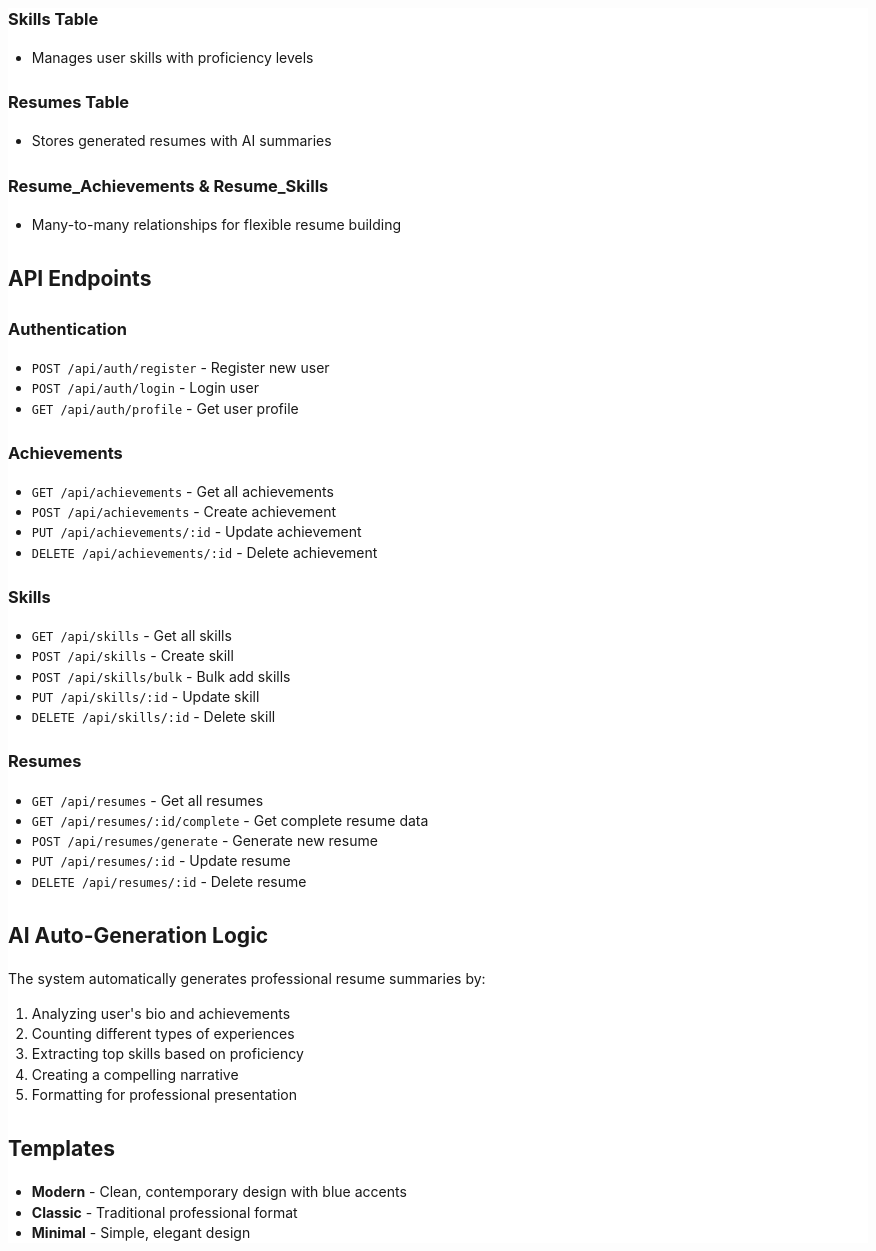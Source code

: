 ### Skills Table
- Manages user skills with proficiency levels

### Resumes Table
- Stores generated resumes with AI summaries

### Resume_Achievements & Resume_Skills
- Many-to-many relationships for flexible resume building

##  API Endpoints

### Authentication
- `POST /api/auth/register` - Register new user
- `POST /api/auth/login` - Login user
- `GET /api/auth/profile` - Get user profile

### Achievements
- `GET /api/achievements` - Get all achievements
- `POST /api/achievements` - Create achievement
- `PUT /api/achievements/:id` - Update achievement
- `DELETE /api/achievements/:id` - Delete achievement

### Skills
- `GET /api/skills` - Get all skills
- `POST /api/skills` - Create skill
- `POST /api/skills/bulk` - Bulk add skills
- `PUT /api/skills/:id` - Update skill
- `DELETE /api/skills/:id` - Delete skill

### Resumes
- `GET /api/resumes` - Get all resumes
- `GET /api/resumes/:id/complete` - Get complete resume data
- `POST /api/resumes/generate` - Generate new resume
- `PUT /api/resumes/:id` - Update resume
- `DELETE /api/resumes/:id` - Delete resume

##  AI Auto-Generation Logic

The system automatically generates professional resume summaries by:
1. Analyzing user's bio and achievements
2. Counting different types of experiences
3. Extracting top skills based on proficiency
4. Creating a compelling narrative
5. Formatting for professional presentation

##  Templates

- **Modern** - Clean, contemporary design with blue accents
- **Classic** - Traditional professional format
- **Minimal** - Simple, elegant design
